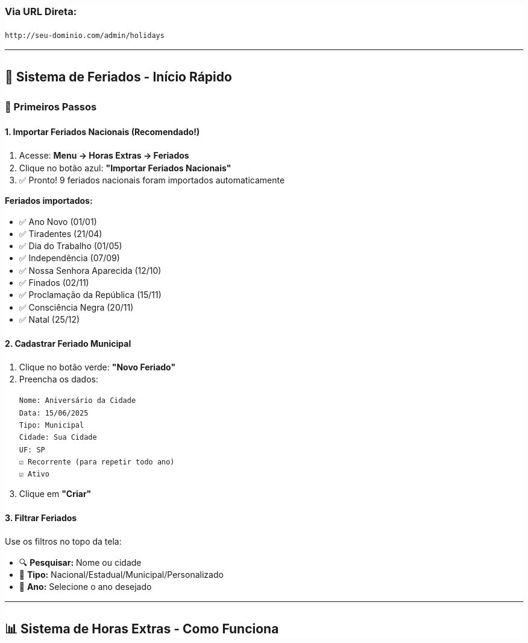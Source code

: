 ### Via URL Direta:
```
http://seu-dominio.com/admin/holidays
```

---

## 📅 Sistema de Feriados - Início Rápido

### 🚀 Primeiros Passos

#### 1. Importar Feriados Nacionais (Recomendado!)
1. Acesse: **Menu → Horas Extras → Feriados**
2. Clique no botão azul: **"Importar Feriados Nacionais"**
3. ✅ Pronto! 9 feriados nacionais foram importados automaticamente

**Feriados importados:**
- ✅ Ano Novo (01/01)
- ✅ Tiradentes (21/04)
- ✅ Dia do Trabalho (01/05)
- ✅ Independência (07/09)
- ✅ Nossa Senhora Aparecida (12/10)
- ✅ Finados (02/11)
- ✅ Proclamação da República (15/11)
- ✅ Consciência Negra (20/11)
- ✅ Natal (25/12)

#### 2. Cadastrar Feriado Municipal
1. Clique no botão verde: **"Novo Feriado"**
2. Preencha os dados:
   ```
   Nome: Aniversário da Cidade
   Data: 15/06/2025
   Tipo: Municipal
   Cidade: Sua Cidade
   UF: SP
   ☑️ Recorrente (para repetir todo ano)
   ☑️ Ativo
   ```
3. Clique em **"Criar"**

#### 3. Filtrar Feriados
Use os filtros no topo da tela:
- 🔍 **Pesquisar:** Nome ou cidade
- 📑 **Tipo:** Nacional/Estadual/Municipal/Personalizado
- 📆 **Ano:** Selecione o ano desejado

---

## 📊 Sistema de Horas Extras - Como Funciona
